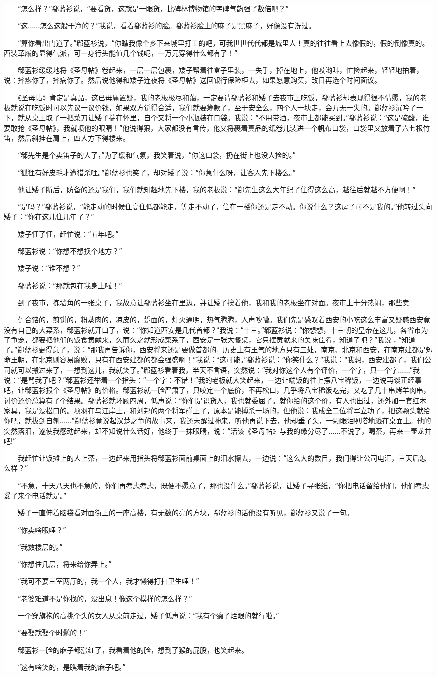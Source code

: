 　　“怎么样？”郗蓝衫说，“要看货，这就是一眼货，比碑林博物馆的字碑气韵强了数倍吧？”

　　“这……怎么这般干净的？”我说，看着郗蓝衫的脸。郗蓝衫脸上的麻子是黑麻子，好像没有洗过。

　　“算你看出门道了。”郗蓝衫说，“你瞧我像个乡下来城里打工的吧，可我世世代代都是城里人！真的往往看上去像假的，假的倒像真的。西装革履的显得气派，可一身行头能值几个钱呢，一万元穿得什么都有了！”

　　郗蓝衫缓缓地将《圣母帖》卷起来，一层一层包裹，矮子帮着往盒子里装，一失手，掉在地上，他哎哟叫，忙捡起来，轻轻地拍着，说：摔疼你了，摔病你了。然后说他得和矮子连夜将《圣母帖》送回银行保险柜去，如果愿意购买，改日再选个时间面议。

　　《圣母帖》肯定是真品，这已毋庸置疑，我的老板极尽和蔼，一定要请郗蓝衫和矮子去夜市上吃饭，郗蓝衫却表现得很不情愿，我的老板就说在吃饭时可以先议一议价钱，如果双方觉得合适，我们就要筹款了，至于安全么，四个人一块走，会万无一失的。郗蓝衫沉吟了一下，就从桌上取了一把菜刀让矮子揣在怀里，自个又将一个小瓶装在口袋。我说：“不用带酒，夜市上都能买到。”郗蓝衫说：“这是硫酸，谁要敢抢《圣母帖》，我就喷他的眼睛！”他说得狠，大家都没有言传，他又将裹着真品的纸卷儿装进一个帆布口袋，口袋里又放着了六七根竹笛，然后斜挂在肩上，四人方下得楼来。

　　“郗先生是个卖笛子的人了，”为了缓和气氛，我笑着说，“你这口袋，扔在街上也没人捡的。”

　　“狐狸有好皮毛才遭猎杀哩。”郗蓝衫也笑了，却对矮子说：“你急什么呀，让客人先下楼么。”

　　他让矮子断后，防备的还是我们，我们就知趣地先下楼，我的老板说：“郗先生这么大年纪了住得这么高，越往后就越不方便啊！”

　　“是吗？”郗蓝衫说，“能走动的时候住高住低都能走，等走不动了，住在一楼你还是走不动。你说什么？这房子可不是我的。”他转过头向矮子：“你在这儿住几年了？”

　　矮子怔了怔，赶忙说：“五年吧。”

　　郗蓝衫说：“你想不想换个地方？”

　　矮子说：“谁不想？”

　　郗蓝衫说：“那就包在我身上啦！”

　　到了夜市，拣墙角的一张桌子，我故意让郗蓝衫坐在里边，并让矮子挨着他，我和我的老板坐在对面。夜市上十分热闹，那些卖

　　饣合饹的，煎饼的，粉蒸肉的，凉皮的，踅面的，灯火通明，热气腾腾，人声吵嘈。我们先是感叹着西安的小吃这么丰富又疑惑西安竟没有自己的大菜系，郗蓝衫就开口了，说：“你知道西安是几代首都？”我说：“十三。”郗蓝衫说：“你想想，十三朝的皇帝在这儿，各省市为了争宠，都要把他们的饭食贡献来，久而久之就形成菜系了，西安是一张大餐桌，它只摆贡献来的美味佳肴，知道了吧？”我说：“知道了。”郗蓝衫更得意了，说：“那我再告诉你，西安将来还是要做首都的，历史上有王气的地方只有三处，南京、北京和西安，在南京建都是短命王朝，在北京则容易腐败，只有在西安建都的都会强盛啊！”我说：“这可能。”郗蓝衫说：“你笑什么？”我说：“我想，西安建都了，我们公司就可以搬过来了，一想到这儿，我就笑了。”郗蓝衫看着我，半天不言语，突然说：“我对你这个人有个评价，一个字，只一个字……”我说：“是骂我了吧？”郗蓝衫还举着一个指头：“一个字：不错！”我的老板就大笑起来，一边让端饭的往上摆八宝稀饭，一边说再谈正经事吧，让郗蓝衫报个《圣母帖》的价格。郗蓝衫就一脸严肃了，只咬定一个底价，不再松口，几乎将八宝稀饭吃完，又吃了几十串烤羊肉串，讨价还价总算有了个结果。郗蓝衫就环顾四周，低声说：“你们是识货人，我也就委屈了。就你给的这个价，有人也出过，还外加一套红木家具，我是没松口的。项羽在乌江岸上，和刘邦的两个将军碰上了，原本是能搏杀一场的，但他说：我成全二位将军立功了，把这颗头献给你吧，就拔剑自刎……”郗蓝衫竟说起汉楚之争的故事来，我还未醒过神来，听他再说下去，他却垂了头，一颗眼泪叭嗒地溅在桌面上。他的突然落泪，遂使我感动起来，却不知说什么话好，他终于一抹眼睛，说：“活该《圣母帖》与我的缘分尽了……不说了，喝茶，再来一壶龙井吧!”

　　我赶忙让饭摊上的人上茶，一边起来用指头将郗蓝衫面前桌面上的泪水擦去，一边说：“这么大的数目，我们得让公司电汇，三天后怎么样？”

　　“不急，十天八天也不急的，你们再考虑考虑，既便不愿意了，那也没什么。”郗蓝衫说，让矮子寻张纸，“你把电话留给他们，他们考虑妥了来个电话就是。”

　　矮子一直伸着脑袋看对面街上的一座高楼，有无数的亮的方块，郗蓝衫的话他没有听见，郗蓝衫又说了一句。

　　“你卖啥眼哩？”

　　“我数楼层的。”

　　“你想住几层，将来给你弄上。”

　　“我可不要三室两厅的，我一个人，我才懒得打扫卫生哩！”

　　“老婆难道不是你找的，没出息！像这个模样的怎么样？”

　　一个穿旗袍的高挑个头的女人从桌前走过，矮子低声说：“我有个瘸子烂眼的就行啦。”

　　“要娶就娶个时髦的！”

　　郗蓝衫一脸的麻子都涨红了，我看着他的脸，想到了猴的屁股，也笑起来。

　　“这有啥笑的，是瞧着我的麻子吧。”
